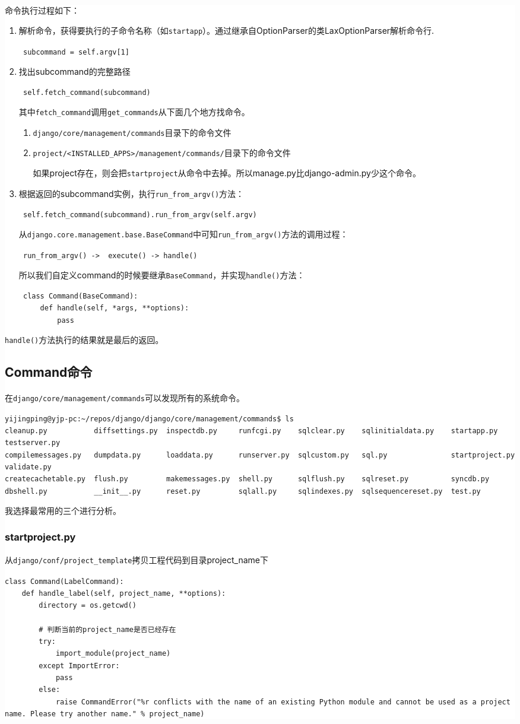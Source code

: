 命令执行过程如下：

1. 解析命令，获得要执行的子命令名称（如`startapp`）。通过继承自OptionParser的类LaxOptionParser解析命令行.

        subcommand = self.argv[1]

2. 找出subcommand的完整路径

        self.fetch_command(subcommand)

    其中`fetch_command`调用`get_commands`从下面几个地方找命令。

    1. `django/core/management/commands`目录下的命令文件
    2. `project/<INSTALLED_APPS>/management/commands/`目录下的命令文件 

       如果project存在，则会把`startproject`从命令中去掉。所以manage.py比django-admin.py少这个命令。

3. 根据返回的subcommand实例，执行`run_from_argv()`方法：

        self.fetch_command(subcommand).run_from_argv(self.argv)

    从`django.core.management.base.BaseCommand`中可知`run_from_argv()`方法的调用过程：

        run_from_argv() ->  execute() -> handle()   

    所以我们自定义command的时候要继承`BaseCommand`，并实现`handle()`方法：
    
        class Command(BaseCommand):
            def handle(self, *args, **options):
                pass

`handle()`方法执行的结果就是最后的返回。

## Command命令
在`django/core/management/commands`可以发现所有的系统命令。

    yijingping@yjp-pc:~/repos/django/django/core/management/commands$ ls
    cleanup.py           diffsettings.py  inspectdb.py     runfcgi.py    sqlclear.py    sqlinitialdata.py    startapp.py      testserver.py
    compilemessages.py   dumpdata.py      loaddata.py      runserver.py  sqlcustom.py   sql.py               startproject.py  validate.py
    createcachetable.py  flush.py         makemessages.py  shell.py      sqlflush.py    sqlreset.py          syncdb.py
    dbshell.py           __init__.py      reset.py         sqlall.py     sqlindexes.py  sqlsequencereset.py  test.py

我选择最常用的三个进行分析。 

### startproject.py
从`django/conf/project_template`拷贝工程代码到目录project_name下

    class Command(LabelCommand):
        def handle_label(self, project_name, **options):
            directory = os.getcwd()
    
            # 判断当前的project_name是否已经存在 
            try:
                import_module(project_name)
            except ImportError:
                pass
            else:
                raise CommandError("%r conflicts with the name of an existing Python module and cannot be used as a project name. Please try another name." % project_name)
    